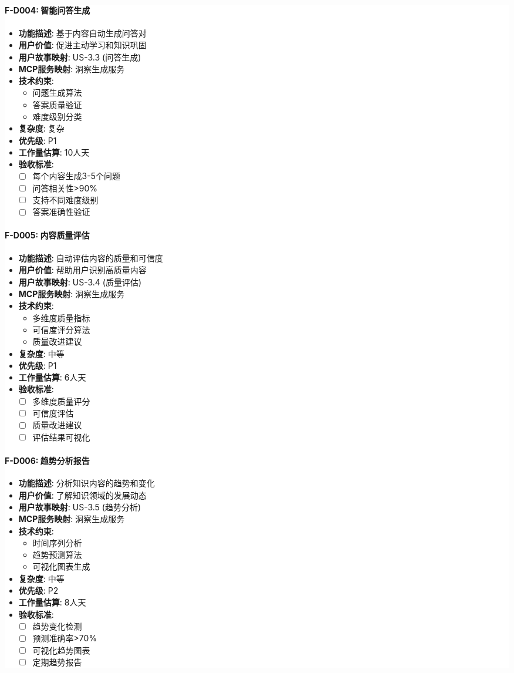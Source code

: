 #### F-D004: 智能问答生成
- **功能描述**: 基于内容自动生成问答对
- **用户价值**: 促进主动学习和知识巩固
- **用户故事映射**: US-3.3 (问答生成)
- **MCP服务映射**: 洞察生成服务
- **技术约束**:
  - 问题生成算法
  - 答案质量验证
  - 难度级别分类
- **复杂度**: 复杂
- **优先级**: P1
- **工作量估算**: 10人天
- **验收标准**:
  - [ ] 每个内容生成3-5个问题
  - [ ] 问答相关性>90%
  - [ ] 支持不同难度级别
  - [ ] 答案准确性验证

#### F-D005: 内容质量评估
- **功能描述**: 自动评估内容的质量和可信度
- **用户价值**: 帮助用户识别高质量内容
- **用户故事映射**: US-3.4 (质量评估)
- **MCP服务映射**: 洞察生成服务
- **技术约束**:
  - 多维度质量指标
  - 可信度评分算法
  - 质量改进建议
- **复杂度**: 中等
- **优先级**: P1
- **工作量估算**: 6人天
- **验收标准**:
  - [ ] 多维度质量评分
  - [ ] 可信度评估
  - [ ] 质量改进建议
  - [ ] 评估结果可视化

#### F-D006: 趋势分析报告
- **功能描述**: 分析知识内容的趋势和变化
- **用户价值**: 了解知识领域的发展动态
- **用户故事映射**: US-3.5 (趋势分析)
- **MCP服务映射**: 洞察生成服务
- **技术约束**:
  - 时间序列分析
  - 趋势预测算法
  - 可视化图表生成
- **复杂度**: 中等
- **优先级**: P2
- **工作量估算**: 8人天
- **验收标准**:
  - [ ] 趋势变化检测
  - [ ] 预测准确率>70%
  - [ ] 可视化趋势图表
  - [ ] 定期趋势报告
